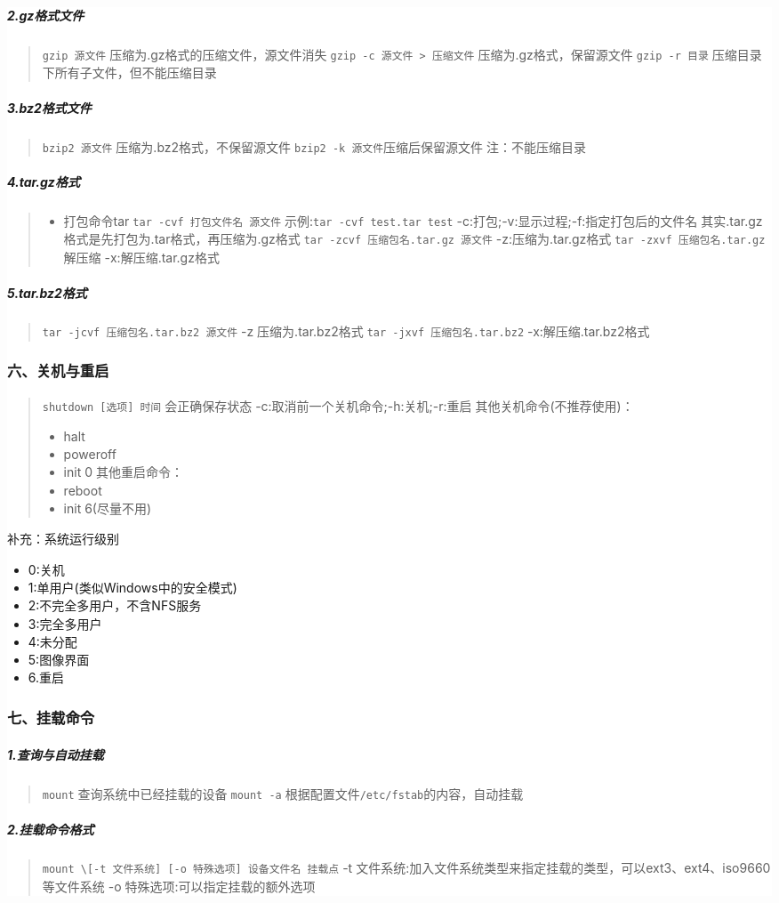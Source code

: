 ##### 2.gz格式文件
> `gzip 源文件` 压缩为.gz格式的压缩文件，源文件消失
> `gzip -c 源文件 > 压缩文件` 压缩为.gz格式，保留源文件
> `gzip -r 目录` 压缩目录下所有子文件，但不能压缩目录

##### 3.bz2格式文件
> `bzip2 源文件` 压缩为.bz2格式，不保留源文件
> `bzip2 -k 源文件`压缩后保留源文件
> 注：不能压缩目录

##### 4.tar.gz格式
> * 打包命令tar
> `tar -cvf 打包文件名 源文件` 示例:`tar -cvf test.tar test`
> -c:打包;-v:显示过程;-f:指定打包后的文件名
其实.tar.gz格式是先打包为.tar格式，再压缩为.gz格式
> `tar -zcvf 压缩包名.tar.gz 源文件`
> -z:压缩为.tar.gz格式
> `tar -zxvf 压缩包名.tar.gz` 解压缩
> -x:解压缩.tar.gz格式

##### 5.tar.bz2格式
> `tar -jcvf 压缩包名.tar.bz2 源文件`
> -z 压缩为.tar.bz2格式
> `tar -jxvf 压缩包名.tar.bz2`
> -x:解压缩.tar.bz2格式

### 六、关机与重启
> `shutdown [选项] 时间` 会正确保存状态
> -c:取消前一个关机命令;-h:关机;-r:重启
> 其他关机命令(不推荐使用)：
> * halt
> * poweroff
> * init 0
> 其他重启命令：
> * reboot
> * init 6(尽量不用)

补充：系统运行级别
* 0:关机
* 1:单用户(类似Windows中的安全模式)
* 2:不完全多用户，不含NFS服务
* 3:完全多用户
* 4:未分配
* 5:图像界面
* 6.重启
### 七、挂载命令
##### 1.查询与自动挂载
> `mount` 查询系统中已经挂载的设备
> `mount -a` 根据配置文件`/etc/fstab`的内容，自动挂载

##### 2.挂载命令格式
> `mount \[-t 文件系统] [-o 特殊选项] 设备文件名 挂载点`
> -t 文件系统:加入文件系统类型来指定挂载的类型，可以ext3、ext4、iso9660等文件系统
> -o 特殊选项:可以指定挂载的额外选项
